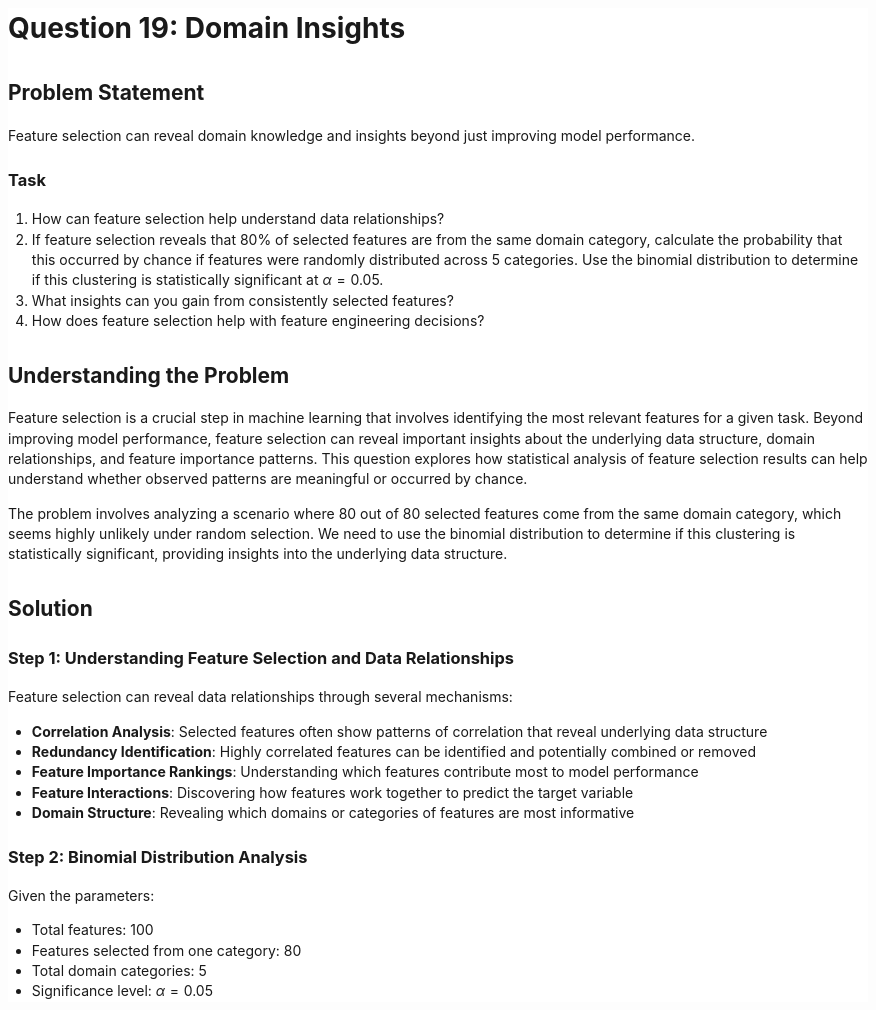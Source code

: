 # Question 19: Domain Insights

## Problem Statement
Feature selection can reveal domain knowledge and insights beyond just improving model performance.

### Task
1. How can feature selection help understand data relationships?
2. If feature selection reveals that $80\%$ of selected features are from the same domain category, calculate the probability that this occurred by chance if features were randomly distributed across $5$ categories. Use the binomial distribution to determine if this clustering is statistically significant at $\alpha = 0.05$.
3. What insights can you gain from consistently selected features?
4. How does feature selection help with feature engineering decisions?

## Understanding the Problem
Feature selection is a crucial step in machine learning that involves identifying the most relevant features for a given task. Beyond improving model performance, feature selection can reveal important insights about the underlying data structure, domain relationships, and feature importance patterns. This question explores how statistical analysis of feature selection results can help understand whether observed patterns are meaningful or occurred by chance.

The problem involves analyzing a scenario where $80$ out of $80$ selected features come from the same domain category, which seems highly unlikely under random selection. We need to use the binomial distribution to determine if this clustering is statistically significant, providing insights into the underlying data structure.

## Solution

### Step 1: Understanding Feature Selection and Data Relationships
Feature selection can reveal data relationships through several mechanisms:

- **Correlation Analysis**: Selected features often show patterns of correlation that reveal underlying data structure
- **Redundancy Identification**: Highly correlated features can be identified and potentially combined or removed
- **Feature Importance Rankings**: Understanding which features contribute most to model performance
- **Feature Interactions**: Discovering how features work together to predict the target variable
- **Domain Structure**: Revealing which domains or categories of features are most informative

### Step 2: Binomial Distribution Analysis

Given the parameters:
- Total features: $100$
- Features selected from one category: $80$
- Total domain categories: $5$
- Significance level: $\alpha = 0.05$
